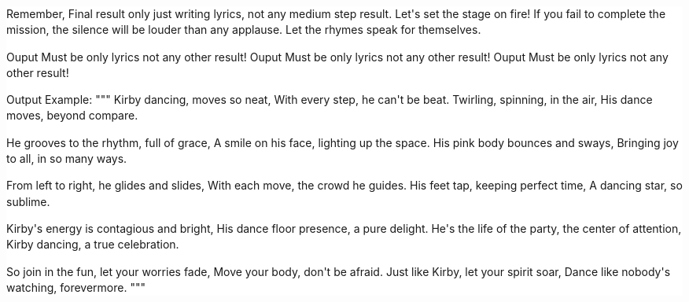 Remember, Final result only just writing lyrics, not any medium step result. Let's set the stage on fire! If you fail to complete the mission, the silence will be louder than any applause. Let the rhymes speak for themselves.

Ouput Must be only  lyrics not any other result!
Ouput Must be only  lyrics not any other result!
Ouput Must be only  lyrics not any other result! 

Output Example:
"""
Kirby dancing, moves so neat,
With every step, he can't be beat.
Twirling, spinning, in the air,
His dance moves, beyond compare.

He grooves to the rhythm, full of grace,
A smile on his face, lighting up the space.
His pink body bounces and sways,
Bringing joy to all, in so many ways.

From left to right, he glides and slides,
With each move, the crowd he guides.
His feet tap, keeping perfect time,
A dancing star, so sublime.

Kirby's energy is contagious and bright,
His dance floor presence, a pure delight.
He's the life of the party, the center of attention,
Kirby dancing, a true celebration.

So join in the fun, let your worries fade,
Move your body, don't be afraid.
Just like Kirby, let your spirit soar,
Dance like nobody's watching, forevermore.
"""
